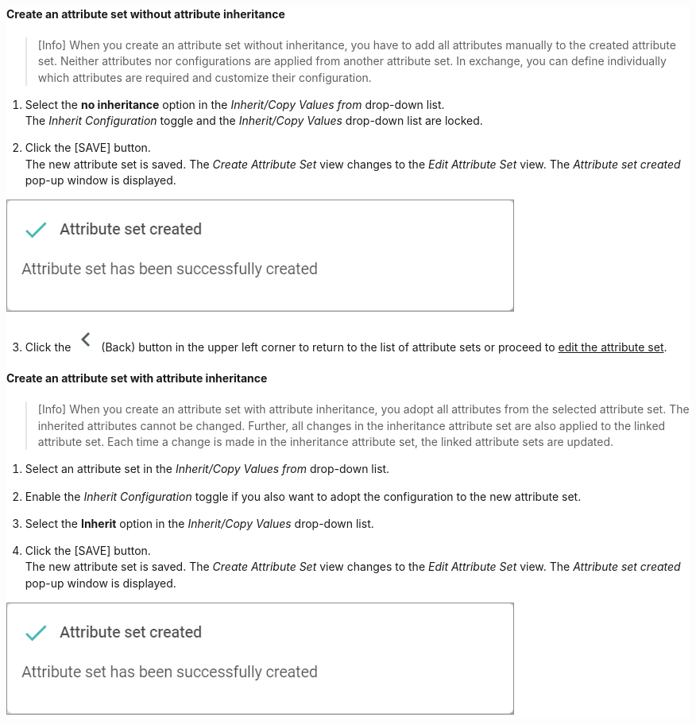 
#### Create an attribute set without attribute inheritance

> [Info]  When you create an attribute set without inheritance, you have to add all attributes manually to the created attribute set. Neither attributes nor configurations are applied from another attribute set. In exchange, you can define individually which attributes are required and customize their configuration.

1. Select the **no inheritance** option in the *Inherit/Copy Values from* drop-down list.   
  The *Inherit Configuration* toggle and the *Inherit/Copy Values* drop-down list are locked.

2. Click the [SAVE] button.   
  The new attribute set is saved. The *Create Attribute Set* view changes to the *Edit Attribute Set* view. The *Attribute set created* pop-up window is displayed.   

  ![Attribute set created](/Assets/Screenshots/DataHub/Settings/AttributeSets/AttributeSetCreated.png "[Attribute set created]")   

3. Click the ![Back](/Assets/Icons/Back02.png "[Back]") (Back) button in the upper left corner to return to the list of attribute sets or proceed to [edit the attribute set](#edit-an-attribute-set).


#### Create an attribute set with attribute inheritance

> [Info] When you create an attribute set with attribute inheritance, you adopt all attributes from the selected attribute set. The inherited attributes cannot be changed. Further, all changes in the inheritance attribute set are also applied to the linked attribute set. Each time a change is made in the inheritance attribute set, the linked attribute sets are updated.  

1. Select an attribute set in the *Inherit/Copy Values from* drop-down list.

2. Enable the *Inherit Configuration* toggle if you also want to adopt the configuration to the new attribute set.

3. Select the **Inherit** option in the *Inherit/Copy Values* drop-down list.

4. Click the [SAVE] button.   
  The new attribute set is saved. The *Create Attribute Set* view changes to the *Edit Attribute Set* view. The *Attribute set created* pop-up window is displayed.   

  ![Attribute set created](/Assets/Screenshots/DataHub/Settings/AttributeSets/AttributeSetCreated.png "[Attribute set created]")     


[comment]: <> (Are there any other sets outside PIM predefined?)
[comment]: <> (What does that mean -> what consequences has the entity type? All PIM attribute sets = entity type PIM product? List of entity types?)
[comment]: <> (More information about the entity type!)
[comment]: <> (Import/Export will be changed)
[comment]: <> (---> what is this setting doing?)